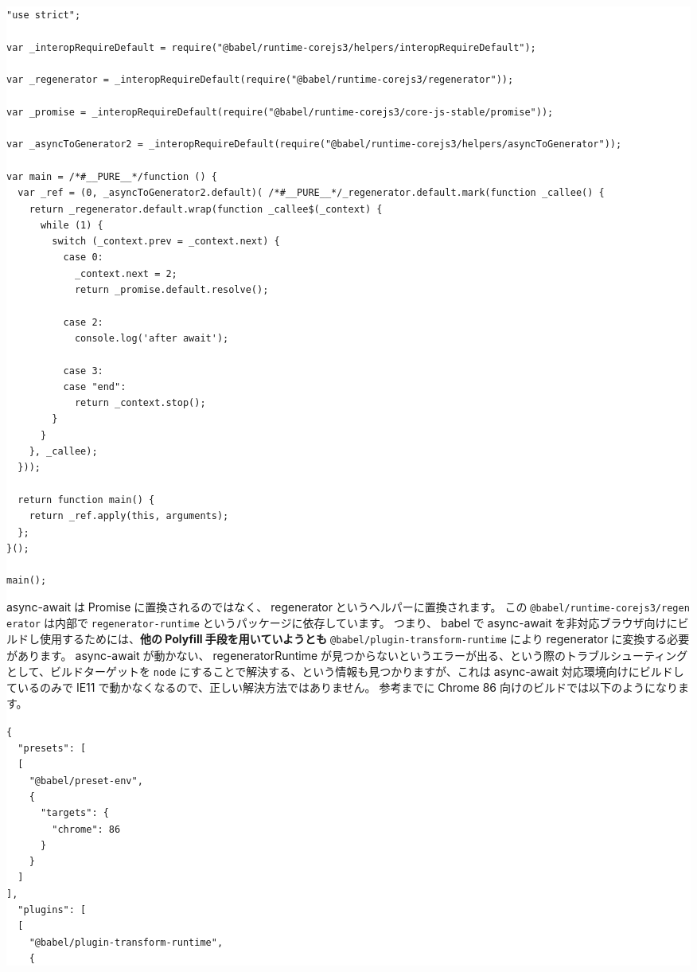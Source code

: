 ```javascript:output
"use strict";

var _interopRequireDefault = require("@babel/runtime-corejs3/helpers/interopRequireDefault");

var _regenerator = _interopRequireDefault(require("@babel/runtime-corejs3/regenerator"));

var _promise = _interopRequireDefault(require("@babel/runtime-corejs3/core-js-stable/promise"));

var _asyncToGenerator2 = _interopRequireDefault(require("@babel/runtime-corejs3/helpers/asyncToGenerator"));

var main = /*#__PURE__*/function () {
  var _ref = (0, _asyncToGenerator2.default)( /*#__PURE__*/_regenerator.default.mark(function _callee() {
    return _regenerator.default.wrap(function _callee$(_context) {
      while (1) {
        switch (_context.prev = _context.next) {
          case 0:
            _context.next = 2;
            return _promise.default.resolve();

          case 2:
            console.log('after await');

          case 3:
          case "end":
            return _context.stop();
        }
      }
    }, _callee);
  }));

  return function main() {
    return _ref.apply(this, arguments);
  };
}();

main();
```

async-await は Promise に置換されるのではなく、 regenerator というヘルパーに置換されます。
この `@babel/runtime-corejs3/regenerator` は内部で `regenerator-runtime` というパッケージに依存しています。
つまり、 babel で async-await を非対応ブラウザ向けにビルドし使用するためには、**他の Polyfill 手段を用いていようとも** `@babel/plugin-transform-runtime` により regenerator に変換する必要があります。
async-await が動かない、 regeneratorRuntime が見つからないというエラーが出る、という際のトラブルシューティングとして、ビルドターゲットを `node` にすることで解決する、という情報も見つかりますが、これは async-await 対応環境向けにビルドしているのみで IE11 で動かなくなるので、正しい解決方法ではありません。
参考までに Chrome 86 向けのビルドでは以下のようになります。

```json:.babelrc
{
  "presets": [
  [
    "@babel/preset-env",
    {
      "targets": {
        "chrome": 86
      }
    }
  ]
],
  "plugins": [
  [
    "@babel/plugin-transform-runtime",
    {
```